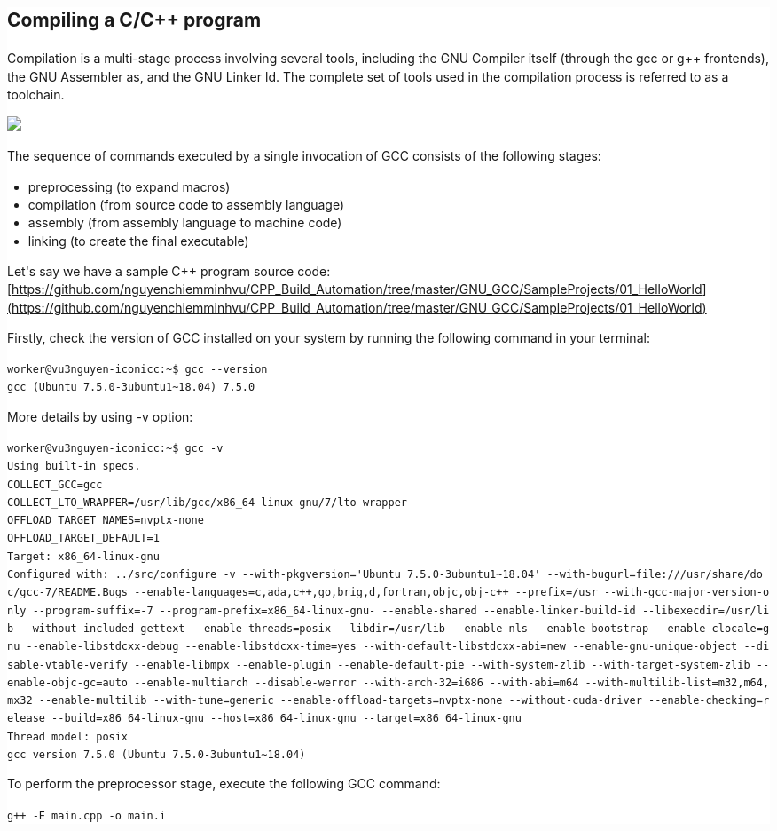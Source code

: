## Compiling a C/C++ program

Compilation is a multi-stage process involving several tools, including the GNU Compiler itself (through the gcc or g++ frontends), the GNU Assembler as, and the GNU Linker ld. The complete set of tools used in the compilation process is referred to as a toolchain.

![](https://raw.githubusercontent.com/nguyenchiemminhvu/CPP_Build_Automation/master/GNU_GCC/GCC_CompilationProcess.png)

The sequence of commands executed by a single invocation of GCC consists of the following
stages:
- preprocessing (to expand macros)
- compilation (from source code to assembly language)
- assembly (from assembly language to machine code)
- linking (to create the final executable)

Let's say we have a sample C++ program source code: [https://github.com/nguyenchiemminhvu/CPP_Build_Automation/tree/master/GNU_GCC/SampleProjects/01_HelloWorld](https://github.com/nguyenchiemminhvu/CPP_Build_Automation/tree/master/GNU_GCC/SampleProjects/01_HelloWorld)

Firstly, check the version of GCC installed on your system by running the following command in your terminal:

```
worker@vu3nguyen-iconicc:~$ gcc --version
gcc (Ubuntu 7.5.0-3ubuntu1~18.04) 7.5.0
```

More details by using -v option:

```
worker@vu3nguyen-iconicc:~$ gcc -v
Using built-in specs.
COLLECT_GCC=gcc
COLLECT_LTO_WRAPPER=/usr/lib/gcc/x86_64-linux-gnu/7/lto-wrapper
OFFLOAD_TARGET_NAMES=nvptx-none
OFFLOAD_TARGET_DEFAULT=1
Target: x86_64-linux-gnu
Configured with: ../src/configure -v --with-pkgversion='Ubuntu 7.5.0-3ubuntu1~18.04' --with-bugurl=file:///usr/share/doc/gcc-7/README.Bugs --enable-languages=c,ada,c++,go,brig,d,fortran,objc,obj-c++ --prefix=/usr --with-gcc-major-version-only --program-suffix=-7 --program-prefix=x86_64-linux-gnu- --enable-shared --enable-linker-build-id --libexecdir=/usr/lib --without-included-gettext --enable-threads=posix --libdir=/usr/lib --enable-nls --enable-bootstrap --enable-clocale=gnu --enable-libstdcxx-debug --enable-libstdcxx-time=yes --with-default-libstdcxx-abi=new --enable-gnu-unique-object --disable-vtable-verify --enable-libmpx --enable-plugin --enable-default-pie --with-system-zlib --with-target-system-zlib --enable-objc-gc=auto --enable-multiarch --disable-werror --with-arch-32=i686 --with-abi=m64 --with-multilib-list=m32,m64,mx32 --enable-multilib --with-tune=generic --enable-offload-targets=nvptx-none --without-cuda-driver --enable-checking=release --build=x86_64-linux-gnu --host=x86_64-linux-gnu --target=x86_64-linux-gnu
Thread model: posix
gcc version 7.5.0 (Ubuntu 7.5.0-3ubuntu1~18.04)
```

To perform the preprocessor stage, execute the following GCC command:

```
g++ -E main.cpp -o main.i
```
